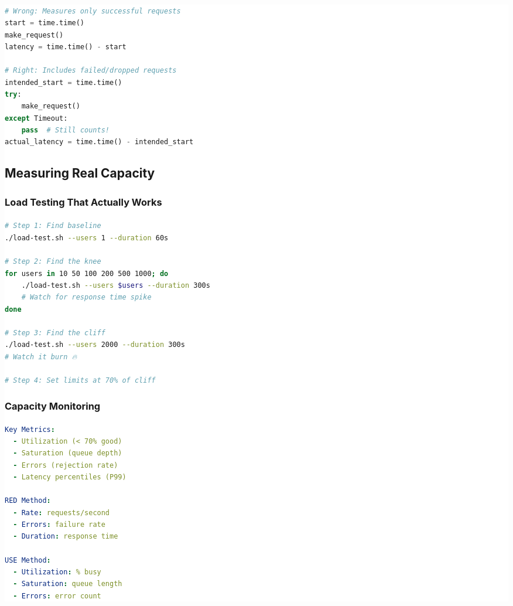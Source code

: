 ```python
# Wrong: Measures only successful requests
start = time.time()
make_request()
latency = time.time() - start

# Right: Includes failed/dropped requests
intended_start = time.time()
try:
    make_request()
except Timeout:
    pass  # Still counts!
actual_latency = time.time() - intended_start
```

## Measuring Real Capacity

### Load Testing That Actually Works

```bash
# Step 1: Find baseline
./load-test.sh --users 1 --duration 60s

# Step 2: Find the knee
for users in 10 50 100 200 500 1000; do
    ./load-test.sh --users $users --duration 300s
    # Watch for response time spike
done

# Step 3: Find the cliff  
./load-test.sh --users 2000 --duration 300s
# Watch it burn 🔥

# Step 4: Set limits at 70% of cliff
```

### Capacity Monitoring

```yaml
Key Metrics:
  - Utilization (< 70% good)
  - Saturation (queue depth)
  - Errors (rejection rate)
  - Latency percentiles (P99)

RED Method:
  - Rate: requests/second
  - Errors: failure rate
  - Duration: response time

USE Method:
  - Utilization: % busy
  - Saturation: queue length
  - Errors: error count
```
